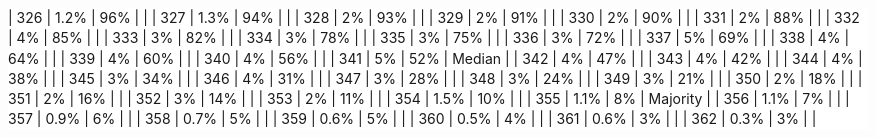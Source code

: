 | 326 | 1.2% | 96% |  |
| 327 | 1.3% | 94% |  |
| 328 | 2% | 93% |  |
| 329 | 2% | 91% |  |
| 330 | 2% | 90% |  |
| 331 | 2% | 88% |  |
| 332 | 4% | 85% |  |
| 333 | 3% | 82% |  |
| 334 | 3% | 78% |  |
| 335 | 3% | 75% |  |
| 336 | 3% | 72% |  |
| 337 | 5% | 69% |  |
| 338 | 4% | 64% |  |
| 339 | 4% | 60% |  |
| 340 | 4% | 56% |  |
| 341 | 5% | 52% | Median |
| 342 | 4% | 47% |  |
| 343 | 4% | 42% |  |
| 344 | 4% | 38% |  |
| 345 | 3% | 34% |  |
| 346 | 4% | 31% |  |
| 347 | 3% | 28% |  |
| 348 | 3% | 24% |  |
| 349 | 3% | 21% |  |
| 350 | 2% | 18% |  |
| 351 | 2% | 16% |  |
| 352 | 3% | 14% |  |
| 353 | 2% | 11% |  |
| 354 | 1.5% | 10% |  |
| 355 | 1.1% | 8% | Majority |
| 356 | 1.1% | 7% |  |
| 357 | 0.9% | 6% |  |
| 358 | 0.7% | 5% |  |
| 359 | 0.6% | 5% |  |
| 360 | 0.5% | 4% |  |
| 361 | 0.6% | 3% |  |
| 362 | 0.3% | 3% |  |